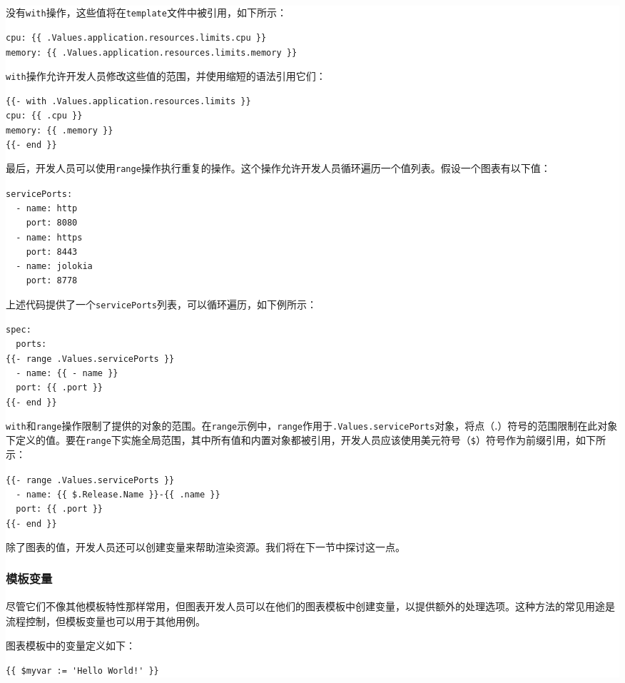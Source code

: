 没有`with`操作，这些值将在`template`文件中被引用，如下所示：

```
cpu: {{ .Values.application.resources.limits.cpu }}
memory: {{ .Values.application.resources.limits.memory }}
```

`with`操作允许开发人员修改这些值的范围，并使用缩短的语法引用它们：

```
{{- with .Values.application.resources.limits }}
cpu: {{ .cpu }}
memory: {{ .memory }}
{{- end }}
```

最后，开发人员可以使用`range`操作执行重复的操作。这个操作允许开发人员循环遍历一个值列表。假设一个图表有以下值：

```
servicePorts:
  - name: http
    port: 8080
  - name: https
    port: 8443
  - name: jolokia
    port: 8778
```

上述代码提供了一个`servicePorts`列表，可以循环遍历，如下例所示：

```
spec:
  ports:
{{- range .Values.servicePorts }}
  - name: {{ - name }}
  port: {{ .port }}
{{- end }}
```

`with`和`range`操作限制了提供的对象的范围。在`range`示例中，`range`作用于`.Values.servicePorts`对象，将点（.）符号的范围限制在此对象下定义的值。要在`range`下实施全局范围，其中所有值和内置对象都被引用，开发人员应该使用美元符号（`$`）符号作为前缀引用，如下所示：

```
{{- range .Values.servicePorts }}
  - name: {{ $.Release.Name }}-{{ .name }}
  port: {{ .port }}
{{- end }}
```

除了图表的值，开发人员还可以创建变量来帮助渲染资源。我们将在下一节中探讨这一点。

### 模板变量

尽管它们不像其他模板特性那样常用，但图表开发人员可以在他们的图表模板中创建变量，以提供额外的处理选项。这种方法的常见用途是流程控制，但模板变量也可以用于其他用例。

图表模板中的变量定义如下：

```
{{ $myvar := 'Hello World!' }}
```
